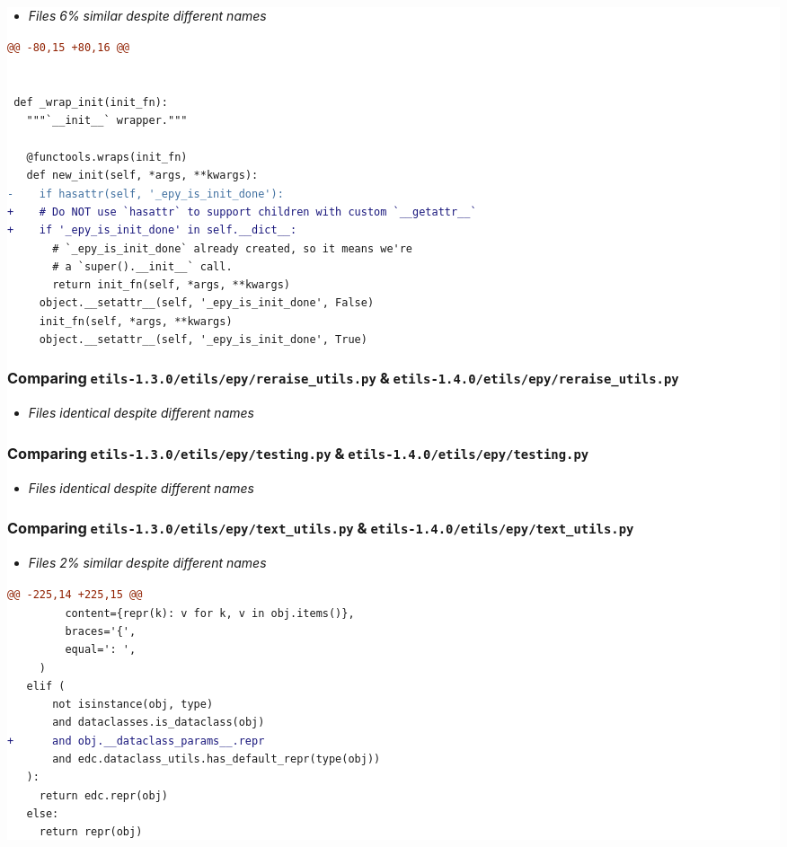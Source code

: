  * *Files 6% similar despite different names*

```diff
@@ -80,15 +80,16 @@
 
 
 def _wrap_init(init_fn):
   """`__init__` wrapper."""
 
   @functools.wraps(init_fn)
   def new_init(self, *args, **kwargs):
-    if hasattr(self, '_epy_is_init_done'):
+    # Do NOT use `hasattr` to support children with custom `__getattr__`
+    if '_epy_is_init_done' in self.__dict__:
       # `_epy_is_init_done` already created, so it means we're
       # a `super().__init__` call.
       return init_fn(self, *args, **kwargs)
     object.__setattr__(self, '_epy_is_init_done', False)
     init_fn(self, *args, **kwargs)
     object.__setattr__(self, '_epy_is_init_done', True)
```

### Comparing `etils-1.3.0/etils/epy/reraise_utils.py` & `etils-1.4.0/etils/epy/reraise_utils.py`

 * *Files identical despite different names*

### Comparing `etils-1.3.0/etils/epy/testing.py` & `etils-1.4.0/etils/epy/testing.py`

 * *Files identical despite different names*

### Comparing `etils-1.3.0/etils/epy/text_utils.py` & `etils-1.4.0/etils/epy/text_utils.py`

 * *Files 2% similar despite different names*

```diff
@@ -225,14 +225,15 @@
         content={repr(k): v for k, v in obj.items()},
         braces='{',
         equal=': ',
     )
   elif (
       not isinstance(obj, type)
       and dataclasses.is_dataclass(obj)
+      and obj.__dataclass_params__.repr
       and edc.dataclass_utils.has_default_repr(type(obj))
   ):
     return edc.repr(obj)
   else:
     return repr(obj)
```
